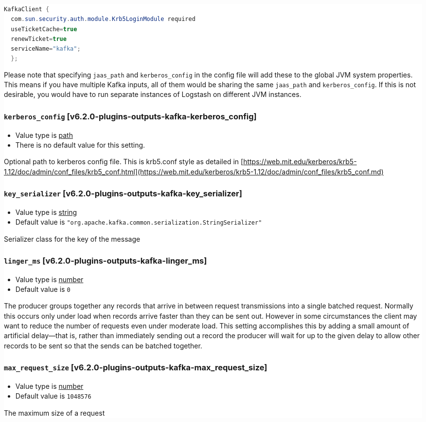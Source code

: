 ```java
KafkaClient {
  com.sun.security.auth.module.Krb5LoginModule required
  useTicketCache=true
  renewTicket=true
  serviceName="kafka";
  };
```

Please note that specifying `jaas_path` and `kerberos_config` in the config file will add these to the global JVM system properties. This means if you have multiple Kafka inputs, all of them would be sharing the same `jaas_path` and `kerberos_config`. If this is not desirable, you would have to run separate instances of Logstash on different JVM instances.


### `kerberos_config` [v6.2.0-plugins-outputs-kafka-kerberos_config]

* Value type is [path](logstash://reference/configuration-file-structure.md#path)
* There is no default value for this setting.

Optional path to kerberos config file. This is krb5.conf style as detailed in [https://web.mit.edu/kerberos/krb5-1.12/doc/admin/conf_files/krb5_conf.html](https://web.mit.edu/kerberos/krb5-1.12/doc/admin/conf_files/krb5_conf.md)


### `key_serializer` [v6.2.0-plugins-outputs-kafka-key_serializer]

* Value type is [string](logstash://reference/configuration-file-structure.md#string)
* Default value is `"org.apache.kafka.common.serialization.StringSerializer"`

Serializer class for the key of the message


### `linger_ms` [v6.2.0-plugins-outputs-kafka-linger_ms]

* Value type is [number](logstash://reference/configuration-file-structure.md#number)
* Default value is `0`

The producer groups together any records that arrive in between request transmissions into a single batched request. Normally this occurs only under load when records arrive faster than they can be sent out. However in some circumstances the client may want to reduce the number of requests even under moderate load. This setting accomplishes this by adding a small amount of artificial delay—that is, rather than immediately sending out a record the producer will wait for up to the given delay to allow other records to be sent so that the sends can be batched together.


### `max_request_size` [v6.2.0-plugins-outputs-kafka-max_request_size]

* Value type is [number](logstash://reference/configuration-file-structure.md#number)
* Default value is `1048576`

The maximum size of a request


